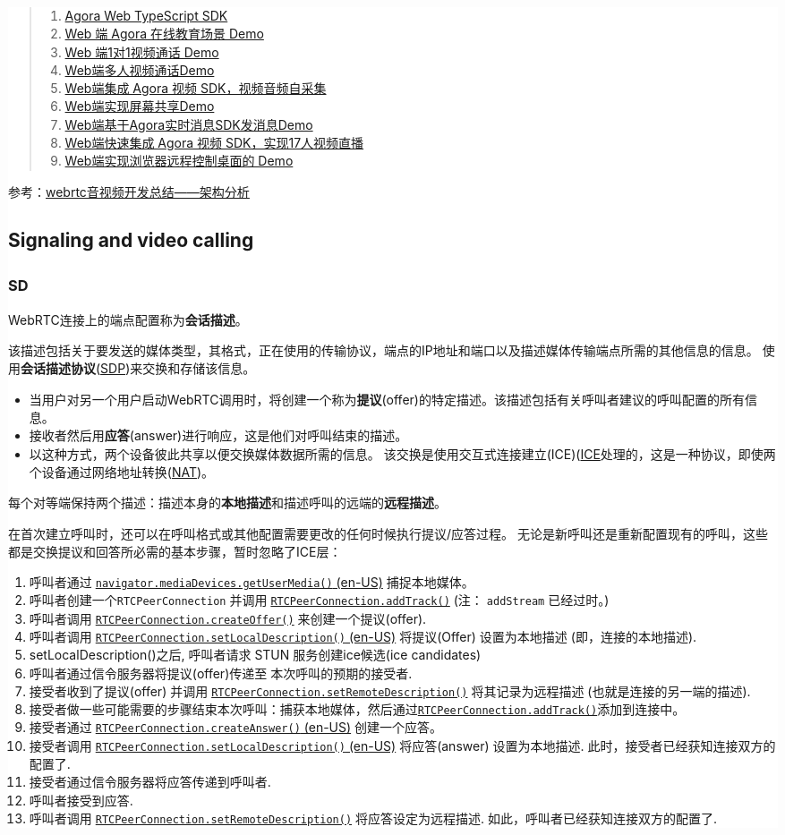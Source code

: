 > 1. [Agora Web TypeScript SDK ](https://link.juejin.cn?target=https%3A%2F%2Fagoraio-community.github.io%2FAgoraWebSDK-NG%2Fzh-CN%2F)
> 2. [Web 端 Agora 在线教育场景 Demo ](https://link.juejin.cn?target=https%3A%2F%2Frtcdeveloper.com%2Ft%2Ftopic%2F16972)
> 3. [Web 端1对1视频通话 Demo ](https://link.juejin.cn?target=https%3A%2F%2Frtcdeveloper.com%2Ft%2Ftopic%2F611)
> 4. [Web端多人视频通话Demo ](https://link.juejin.cn?target=https%3A%2F%2Frtcdeveloper.com%2Ft%2Ftopic%2F15011)
> 5. [Web端集成 Agora 视频 SDK，视频音频自采集 ](https://link.juejin.cn?target=https%3A%2F%2Frtcdeveloper.com%2Ft%2Ftopic%2F17336)
> 6. [Web端实现屏幕共享Demo ](https://link.juejin.cn?target=https%3A%2F%2Frtcdeveloper.com%2Ft%2Ftopic%2F17337)
> 7. [Web端基于Agora实时消息SDK发消息Demo ](https://link.juejin.cn?target=https%3A%2F%2Frtcdeveloper.com%2Ft%2Ftopic%2F17361)
> 8. [Web端快速集成 Agora 视频 SDK，实现17人视频直播 ](https://link.juejin.cn?target=https%3A%2F%2Frtcdeveloper.com%2Ft%2Ftopic%2F17338)
> 9. [Web端实现浏览器远程控制桌面的 Demo ](https://link.juejin.cn?target=https%3A%2F%2Frtcdeveloper.com%2Ft%2Ftopic%2F17339)

参考：[webrtc音视频开发总结——架构分析](https://link.juejin.cn?target=https%3A%2F%2Fwww.jianshu.com%2Fp%2F1fb7702f4b85)

## Signaling and video calling

### SD

WebRTC连接上的端点配置称为**会话描述**。

 该描述包括关于要发送的媒体类型，其格式，正在使用的传输协议，端点的IP地址和端口以及描述媒体传输端点所需的其他信息的信息。 使用**会话描述协议**([SDP](https://developer.mozilla.org/zh-CN/docs/Glossary/SDP))来交换和存储该信息。

- 当用户对另一个用户启动WebRTC调用时，将创建一个称为**提议**(offer)的特定描述。该描述包括有关呼叫者建议的呼叫配置的所有信息。 
- 接收者然后用**应答**(answer)进行响应，这是他们对呼叫结束的描述。
- 以这种方式，两个设备彼此共享以便交换媒体数据所需的信息。 该交换是使用交互式连接建立(ICE)([ICE](https://developer.mozilla.org/zh-CN/docs/Glossary/ICE)处理的，这是一种协议，即使两个设备通过网络地址转换([NAT](https://developer.mozilla.org/zh-CN/docs/Glossary/NAT))。

每个对等端保持两个描述：描述本身的**本地描述**和描述呼叫的远端的**远程描述**。

在首次建立呼叫时，还可以在呼叫格式或其他配置需要更改的任何时候执行提议/应答过程。 无论是新呼叫还是重新配置现有的呼叫，这些都是交换提议和回答所必需的基本步骤，暂时忽略了ICE层：

1. 呼叫者通过 [`navigator.mediaDevices.getUserMedia()` (en-US)](https://developer.mozilla.org/en-US/docs/Web/API/MediaDevices/getUserMedia) 捕捉本地媒体。
2. 呼叫者创建一个`RTCPeerConnection` 并调用 [`RTCPeerConnection.addTrack()`](https://developer.mozilla.org/zh-CN/docs/Web/API/RTCPeerConnection/addTrack) (注： `addStream` 已经过时。)
3. 呼叫者调用 [`RTCPeerConnection.createOffer()`](https://developer.mozilla.org/zh-CN/docs/Web/API/RTCPeerConnection/createOffer) 来创建一个提议(offer).
4. 呼叫者调用 [`RTCPeerConnection.setLocalDescription()` (en-US)](https://developer.mozilla.org/en-US/docs/Web/API/RTCPeerConnection/setLocalDescription) 将提议(Offer) 设置为本地描述 (即，连接的本地描述).
5. setLocalDescription()之后, 呼叫者请求 STUN 服务创建ice候选(ice candidates)
6. 呼叫者通过信令服务器将提议(offer)传递至 本次呼叫的预期的接受者.
7. 接受者收到了提议(offer) 并调用 [`RTCPeerConnection.setRemoteDescription()`](https://developer.mozilla.org/zh-CN/docs/Web/API/RTCPeerConnection/setRemoteDescription) 将其记录为远程描述 (也就是连接的另一端的描述).
8. 接受者做一些可能需要的步骤结束本次呼叫：捕获本地媒体，然后通过[`RTCPeerConnection.addTrack()`](https://developer.mozilla.org/zh-CN/docs/Web/API/RTCPeerConnection/addTrack)添加到连接中。
9. 接受者通过 [`RTCPeerConnection.createAnswer()` (en-US)](https://developer.mozilla.org/en-US/docs/Web/API/RTCPeerConnection/createAnswer) 创建一个应答。
10. 接受者调用 [`RTCPeerConnection.setLocalDescription()` (en-US)](https://developer.mozilla.org/en-US/docs/Web/API/RTCPeerConnection/setLocalDescription) 将应答(answer)  设置为本地描述. 此时，接受者已经获知连接双方的配置了.
11. 接受者通过信令服务器将应答传递到呼叫者.
12. 呼叫者接受到应答.
13. 呼叫者调用 [`RTCPeerConnection.setRemoteDescription()`](https://developer.mozilla.org/zh-CN/docs/Web/API/RTCPeerConnection/setRemoteDescription) 将应答设定为远程描述. 如此，呼叫者已经获知连接双方的配置了.
